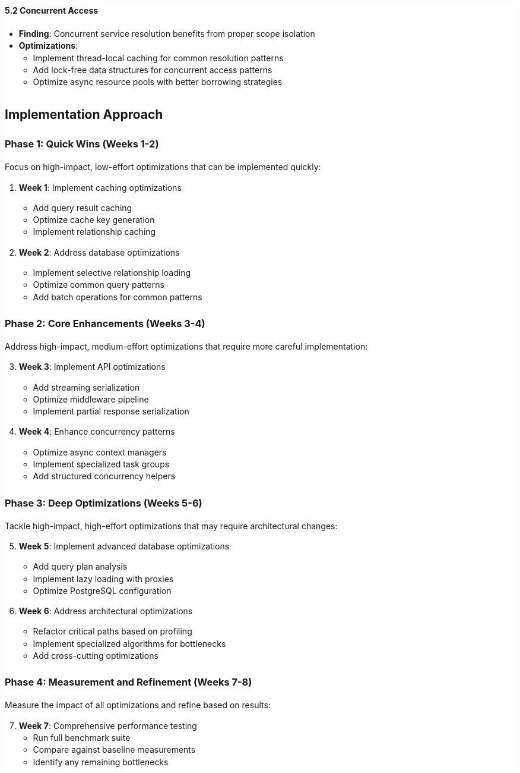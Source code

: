 #### 5.2 Concurrent Access
- **Finding**: Concurrent service resolution benefits from proper scope isolation
- **Optimizations**:
  - Implement thread-local caching for common resolution patterns
  - Add lock-free data structures for concurrent access patterns
  - Optimize async resource pools with better borrowing strategies

## Implementation Approach

### Phase 1: Quick Wins (Weeks 1-2)
Focus on high-impact, low-effort optimizations that can be implemented quickly:

1. **Week 1**: Implement caching optimizations
   - Add query result caching
   - Optimize cache key generation
   - Implement relationship caching

2. **Week 2**: Address database optimizations
   - Implement selective relationship loading
   - Optimize common query patterns
   - Add batch operations for common patterns

### Phase 2: Core Enhancements (Weeks 3-4)
Address high-impact, medium-effort optimizations that require more careful implementation:

3. **Week 3**: Implement API optimizations
   - Add streaming serialization
   - Optimize middleware pipeline
   - Implement partial response serialization

4. **Week 4**: Enhance concurrency patterns
   - Optimize async context managers
   - Implement specialized task groups
   - Add structured concurrency helpers

### Phase 3: Deep Optimizations (Weeks 5-6)
Tackle high-impact, high-effort optimizations that may require architectural changes:

5. **Week 5**: Implement advanced database optimizations
   - Add query plan analysis
   - Implement lazy loading with proxies
   - Optimize PostgreSQL configuration

6. **Week 6**: Address architectural optimizations
   - Refactor critical paths based on profiling
   - Implement specialized algorithms for bottlenecks
   - Add cross-cutting optimizations

### Phase 4: Measurement and Refinement (Weeks 7-8)
Measure the impact of all optimizations and refine based on results:

7. **Week 7**: Comprehensive performance testing
   - Run full benchmark suite
   - Compare against baseline measurements
   - Identify any remaining bottlenecks
